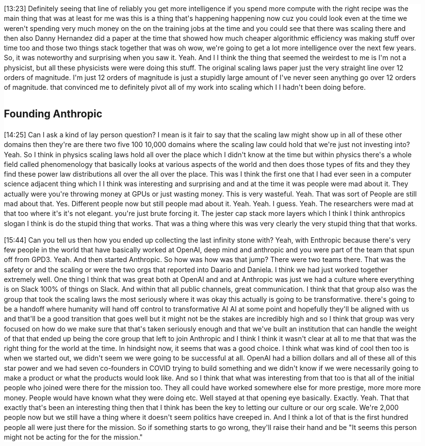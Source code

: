 [13:23] Definitely seeing that line of reliably you get more intelligence if you spend more compute with the right recipe was the main thing that was at least for me was this is a thing that's happening happening now cuz you could look even at the time we weren't spending very much money on the on the training jobs at the time and you could see that there was scaling there and then also Danny Hernandez did a paper at the time that showed how much cheaper algorithmic efficiency was making stuff over time too and those two things stack together that was oh wow, we're going to get a lot more intelligence over the next few years. So, it was noteworthy and surprising when you saw it. Yeah. And I I think the thing that seemed the weirdest to me is I'm not a physicist, but all these physicists were were doing this stuff. The original scaling laws paper just the very straight line over 12 orders of magnitude. I'm just 12 orders of magnitude is just a stupidly large amount of I've never seen anything go over 12 orders of magnitude. that convinced me to definitely pivot all of my work into scaling which I I hadn't been doing before.

## Founding Anthropic

[14:25] Can I ask a kind of lay person question? I mean is it fair to say that the scaling law might show up in all of these other domains then they're are there two five 100 10,000 domains where the scaling law could hold that we're just not investing into? Yeah. So I think in physics scaling laws hold all over the place which I didn't know at the time but within physics there's a whole field called phenomenology that basically looks at various aspects of the world and then does those types of fits and they they find these power law distributions all over the all over the place. This was I think the first one that I had ever seen in a computer science adjacent thing which I I think was interesting and surprising and and at the time it was people were mad about it. They actually were you're throwing money at GPUs or just wasting money. This is very wasteful. Yeah. That was sort of People are still mad about that. Yes. Different people now but still people mad about it. Yeah. Yeah. I guess. Yeah. The researchers were mad at that too where it's it's not elegant. you're just brute forcing it. The jester cap stack more layers which I think I think anthropics slogan I think is do the stupid thing that works. That was a thing where this was very clearly the very stupid thing that that works.

[15:44] Can you tell us then how you ended up collecting the last infinity stone with? Yeah, with Enthropic because there's very few people in the world that have basically worked at OpenAI, deep mind and anthropic and you were part of the team that spun off from GPD3. Yeah. And then started Anthropic. So how was how was that jump? There were two teams there. That was the safety or and the scaling or were the two orgs that reported into Daario and Daniela. I think we had just worked together extremely well. One thing I think that was great both at OpenAI and and at Anthropic was just we had a culture where everything is on Slack 100% of things on Slack. And within that all public channels, great communication. I think that that group also was the group that took the scaling laws the most seriously where it was okay this actually is going to be transformative. there's going to be a handoff where humanity will hand off control to transformative AI AI at some point and hopefully they'll be aligned with us and that'll be a good transition that goes well but it might not be the stakes are incredibly high and so I think that group was very focused on how do we make sure that that's taken seriously enough and that we've built an institution that can handle the weight of that that ended up being the core group that left to join Anthropic and I think I think it wasn't clear at all to me that that was the right thing for the world at the time. In hindsight now, it seems that was a good choice. I think what was kind of cool then too is when we started out, we didn't seem we were going to be successful at all. OpenAI had a billion dollars and all of these all of this star power and we had seven co-founders in COVID trying to build something and we didn't know if we were necessarily going to make a product or what the products would look like. And so I think that what was interesting from that too is that all of the initial people who joined were there for the mission too. They all could have worked somewhere else for more prestige, more more more money. People would have known what they were doing etc. Well stayed at that opening eye basically. Exactly. Yeah. That that exactly that's been an interesting thing then that I think has been the key to letting our culture or our org scale. We're 2,000 people now but we still have a thing where it doesn't seem politics have creeped in. And I think a lot of that is the first hundred people all were just there for the mission. So if something starts to go wrong, they'll raise their hand and be "It seems this person might not be acting for the for the mission."
